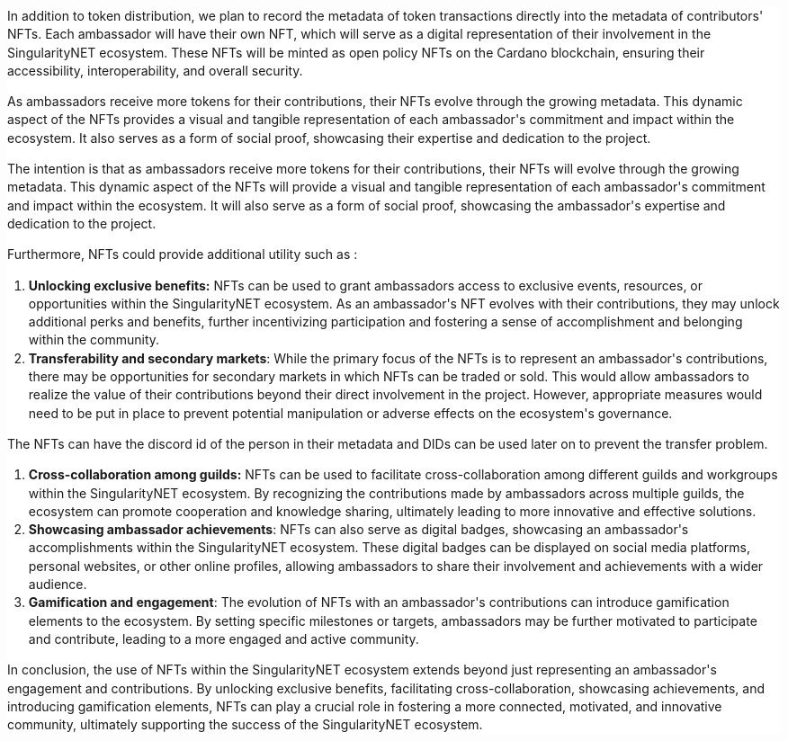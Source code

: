 In addition to token distribution, we plan to record the metadata of token transactions directly into the metadata of contributors' NFTs. Each ambassador will have their own NFT, which will serve as a digital representation of their involvement in the SingularityNET ecosystem. These NFTs will be minted as open policy NFTs on the Cardano blockchain, ensuring their accessibility, interoperability, and overall security.

As ambassadors receive more tokens for their contributions, their NFTs evolve through the growing metadata. This dynamic aspect of the NFTs provides a visual and tangible representation of each ambassador's commitment and impact within the ecosystem. It also serves as a form of social proof, showcasing their expertise and dedication to the project.

The intention is that as ambassadors receive more tokens for their contributions, their NFTs will evolve through the growing metadata. This dynamic aspect of the NFTs will provide a visual and tangible representation of each ambassador's commitment and impact within the ecosystem. It will also serve as a form of social proof, showcasing the ambassador's expertise and dedication to the project.

Furthermore, NFTs could provide additional utility such as :

1. **Unlocking exclusive benefits:** NFTs can be used to grant ambassadors access to exclusive events, resources, or opportunities within the SingularityNET ecosystem. As an ambassador's NFT evolves with their contributions, they may unlock additional perks and benefits, further incentivizing participation and fostering a sense of accomplishment and belonging within the community.
2. **Transferability and secondary markets**: While the primary focus of the NFTs is to represent an ambassador's contributions, there may be opportunities for secondary markets in which NFTs can be traded or sold. This would allow ambassadors to realize the value of their contributions beyond their direct involvement in the project. However, appropriate measures would need to be put in place to prevent potential manipulation or adverse effects on the ecosystem's governance.

The NFTs can have the discord id of the person in their metadata and DIDs can be used later on to prevent the transfer problem.

1. **Cross-collaboration among guilds:** NFTs can be used to facilitate cross-collaboration among different guilds and workgroups within the SingularityNET ecosystem. By recognizing the contributions made by ambassadors across multiple guilds, the ecosystem can promote cooperation and knowledge sharing, ultimately leading to more innovative and effective solutions.
2. **Showcasing ambassador achievements**: NFTs can also serve as digital badges, showcasing an ambassador's accomplishments within the SingularityNET ecosystem. These digital badges can be displayed on social media platforms, personal websites, or other online profiles, allowing ambassadors to share their involvement and achievements with a wider audience.
3. **Gamification and engagement**: The evolution of NFTs with an ambassador's contributions can introduce gamification elements to the ecosystem. By setting specific milestones or targets, ambassadors may be further motivated to participate and contribute, leading to a more engaged and active community.

In conclusion, the use of NFTs within the SingularityNET ecosystem extends beyond just representing an ambassador's engagement and contributions. By unlocking exclusive benefits, facilitating cross-collaboration, showcasing achievements, and introducing gamification elements, NFTs can play a crucial role in fostering a more connected, motivated, and innovative community, ultimately supporting the success of the SingularityNET ecosystem.
